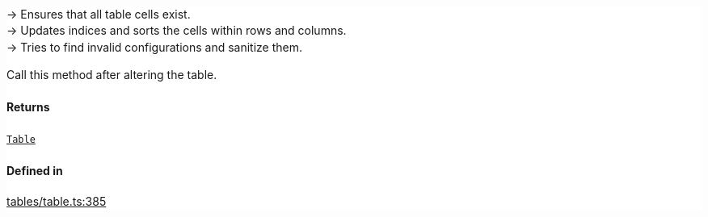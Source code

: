 → Ensures that all table cells exist.  
→ Updates indices and sorts the cells within rows and columns.  
→ Tries to find invalid configurations and sanitize them.  

Call this method after altering the table.

#### Returns

[`Table`](Table.md)

#### Defined in

[tables/table.ts:385](https://github.com/FelisDiligens/md-table-tools/blob/e0dc98a/src/tables/table.ts#L385)
